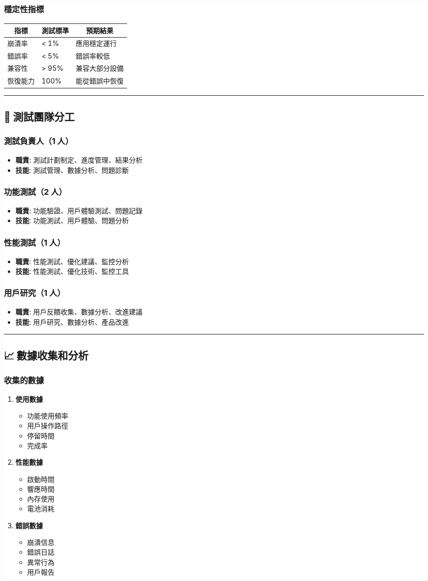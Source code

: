 ### 穩定性指標
| 指標 | 測試標準 | 預期結果 |
|------|----------|----------|
| 崩潰率 | < 1% | 應用穩定運行 |
| 錯誤率 | < 5% | 錯誤率較低 |
| 兼容性 | > 95% | 兼容大部分設備 |
| 恢復能力 | 100% | 能從錯誤中恢復 |

---

## 👥 測試團隊分工

### 測試負責人（1 人）
- **職責**: 測試計劃制定、進度管理、結果分析
- **技能**: 測試管理、數據分析、問題診斷

### 功能測試（2 人）
- **職責**: 功能驗證、用戶體驗測試、問題記錄
- **技能**: 功能測試、用戶體驗、問題分析

### 性能測試（1 人）
- **職責**: 性能測試、優化建議、監控分析
- **技能**: 性能測試、優化技術、監控工具

### 用戶研究（1 人）
- **職責**: 用戶反饋收集、數據分析、改進建議
- **技能**: 用戶研究、數據分析、產品改進

---

## 📈 數據收集和分析

### 收集的數據
1. **使用數據**
   - 功能使用頻率
   - 用戶操作路徑
   - 停留時間
   - 完成率

2. **性能數據**
   - 啟動時間
   - 響應時間
   - 內存使用
   - 電池消耗

3. **錯誤數據**
   - 崩潰信息
   - 錯誤日誌
   - 異常行為
   - 用戶報告
